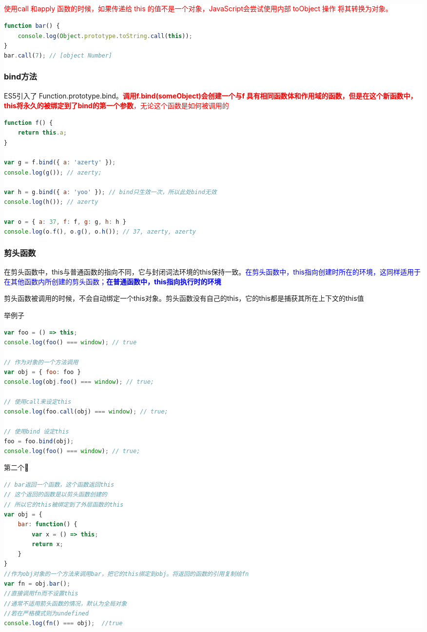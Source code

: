 <span style="color: red">使用call 和apply 函数的时候，如果传递给 this 的值不是一个对象，JavaScript会尝试使用内部 toObject 操作 将其转换为对象。</span>
```js
function bar() {
    console.log(Object.prototype.toString.call(this));
}
bar.call(7); // [object Number]
```
### bind方法
ES5引入了 Function.prototype.bind。<span style="color: red">**调用f.bind(someObject)会创建一个与f 具有相同函数体和作用域的函数，但是在这个新函数中，this将永久的被绑定到了bind的第一个参数**，无论这个函数是如何被调用的</span>
```js
function f() {
    return this.a;
}

var g = f.bind({ a: 'azerty' });
console.log(g()); // azerty;

var h = g.bind({ a: 'yoo' }); // bind只生效一次，所以此处bind无效
console.log(h()); // azerty

var o = { a: 37, f: f, g: g, h: h }
console.log(o.f(), o.g(), o.h()); // 37, azerty, azerty
```

### 剪头函数
在剪头函数中，this与普通函数的指向不同，它与封闭词法环境的this保持一致。<span style="color: blue">在剪头函数中，this指向创建时所在的环境，这同样适用于在其他函数内所创建的剪头函数；**在普通函数中，this指向执行时的环境**</span>

剪头函数被调用的时候，不会自动绑定一个this对象。剪头函数没有自己的this，它的this都是捕获其所在上下文的this值

举例子
```js
var foo = () => this;
console.log(foo() === window); // true

// 作为对象的一个方法调用
var obj = { foo: foo }
console.log(obj.foo() === window); // true;

// 使用call来设定this
console.log(foo.call(obj) === window); // true;

// 使用bind 设定this
foo = foo.bind(obj);
console.log(foo() === window); // true;
```
第二个🌰
```js
// bar返回一个函数，这个函数返回this
// 这个返回的函数是以剪头函数创建的
// 所以它的this被绑定到了外层函数的this
var obj = {
    bar: function() {
        var x = () => this;
        return x;
    }
}
//作为obj对象的一个方法来调用bar，把它的this绑定到obj。将返回的函数的引用复制给fn
var fn = obj.bar();
//直接调用fn而不设置this
//通常不适用箭头函数的情况，默认为全局对象
//若在严格模式则为undefined
console.log(fn() === obj);	//true
```